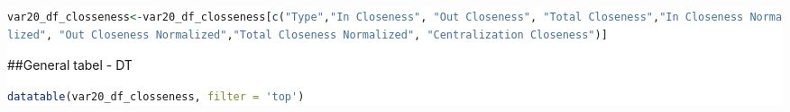 ```r
var20_df_closseness<-var20_df_closseness[c("Type","In Closeness", "Out Closeness", "Total Closeness","In Closeness Normalized", "Out Closeness Normalized","Total Closeness Normalized", "Centralization Closeness")]
```

##General tabel - DT

```r
datatable(var20_df_closseness, filter = 'top')
```

<div id="htmlwidget-955f0351bd28b715eb3c" style="width:100%;height:auto;" class="datatables html-widget"></div>
<script type="application/json" data-for="htmlwidget-955f0351bd28b715eb3c">{"x":{"filter":"top","filterHTML":"<tr>\n  <td>\u003c/td>\n  <td data-type=\"factor\" style=\"vertical-align: top;\">\n    <div class=\"form-group has-feedback\" style=\"margin-bottom: auto;\">\n      <input type=\"search\" placeholder=\"All\" class=\"form-control\" style=\"width: 100%;\"/>\n      <span class=\"glyphicon glyphicon-remove-circle form-control-feedback\">\u003c/span>\n    \u003c/div>\n    <div style=\"width: 100%; display: none;\">\n      <select multiple=\"multiple\" style=\"width: 100%;\" data-options=\"[&quot;Governamental&quot;,&quot;Não Governamental&quot;]\">\u003c/select>\n    \u003c/div>\n  \u003c/td>\n  <td data-type=\"number\" style=\"vertical-align: top;\">\n    <div class=\"form-group has-feedback\" style=\"margin-bottom: auto;\">\n      <input type=\"search\" placeholder=\"All\" class=\"form-control\" style=\"width: 100%;\"/>\n      <span class=\"glyphicon glyphicon-remove-circle form-control-feedback\">\u003c/span>\n    \u003c/div>\n    <div style=\"display: none; position: absolute; width: 200px;\">\n      <div data-min=\"2.9e-05\" data-max=\"0.000131\" data-scale=\"6\">\u003c/div>\n      <span style=\"float: left;\">\u003c/span>\n      <span style=\"float: right;\">\u003c/span>\n    \u003c/div>\n  \u003c/td>\n  <td data-type=\"number\" style=\"vertical-align: top;\">\n    <div class=\"form-group has-feedback\" style=\"margin-bottom: auto;\">\n      <input type=\"search\" placeholder=\"All\" class=\"form-control\" style=\"width: 100%;\"/>\n      <span class=\"glyphicon glyphicon-remove-circle form-control-feedback\">\u003c/span>\n    \u003c/div>\n    <div style=\"display: none; position: absolute; width: 200px;\">\n      <div data-min=\"2.9e-05\" data-max=\"0.001117\" data-scale=\"6\">\u003c/div>\n      <span style=\"float: left;\">\u003c/span>\n      <span style=\"float: right;\">\u003c/span>\n    \u003c/div>\n  \u003c/td>\n  <td data-type=\"number\" style=\"vertical-align: top;\">\n    <div class=\"form-group has-feedback\" style=\"margin-bottom: auto;\">\n      <input type=\"search\" placeholder=\"All\" class=\"form-control\" style=\"width: 100%;\"/>\n      <span class=\"glyphicon glyphicon-remove-circle form-control-feedback\">\u003c/span>\n    \u003c/div>\n    <div style=\"display: none; position: absolute; width: 200px;\">\n      <div data-min=\"0.000624\" data-max=\"0.001689\" data-scale=\"6\">\u003c/div>\n      <span style=\"float: left;\">\u003c/span>\n      <span style=\"float: right;\">\u003c/span>\n    \u003c/div>\n  \u003c/td>\n  <td data-type=\"number\" style=\"vertical-align: top;\">\n    <div class=\"form-group ha